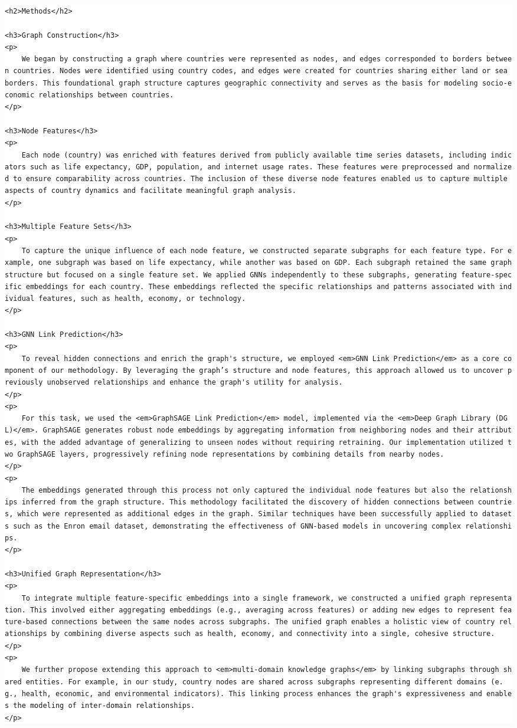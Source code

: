     <h2>Methods</h2>

    <h3>Graph Construction</h3>
    <p>
        We began by constructing a graph where countries were represented as nodes, and edges corresponded to borders between countries. Nodes were identified using country codes, and edges were created for countries sharing either land or sea borders. This foundational graph structure captures geographic connectivity and serves as the basis for modeling socio-economic relationships between countries.
    </p>

    <h3>Node Features</h3>
    <p>
        Each node (country) was enriched with features derived from publicly available time series datasets, including indicators such as life expectancy, GDP, population, and internet usage rates. These features were preprocessed and normalized to ensure comparability across countries. The inclusion of these diverse node features enabled us to capture multiple aspects of country dynamics and facilitate meaningful graph analysis.
    </p>

    <h3>Multiple Feature Sets</h3>
    <p>
        To capture the unique influence of each node feature, we constructed separate subgraphs for each feature type. For example, one subgraph was based on life expectancy, while another was based on GDP. Each subgraph retained the same graph structure but focused on a single feature set. We applied GNNs independently to these subgraphs, generating feature-specific embeddings for each country. These embeddings reflected the specific relationships and patterns associated with individual features, such as health, economy, or technology.
    </p>

    <h3>GNN Link Prediction</h3>
    <p>
        To reveal hidden connections and enrich the graph's structure, we employed <em>GNN Link Prediction</em> as a core component of our methodology. By leveraging the graph’s structure and node features, this approach allowed us to uncover previously unobserved relationships and enhance the graph's utility for analysis.
    </p>
    <p>
        For this task, we used the <em>GraphSAGE Link Prediction</em> model, implemented via the <em>Deep Graph Library (DGL)</em>. GraphSAGE generates robust node embeddings by aggregating information from neighboring nodes and their attributes, with the added advantage of generalizing to unseen nodes without requiring retraining. Our implementation utilized two GraphSAGE layers, progressively refining node representations by combining details from nearby nodes.
    </p>
    <p>
        The embeddings generated through this process not only captured the individual node features but also the relationships inferred from the graph structure. This methodology facilitated the discovery of hidden connections between countries, which were represented as additional edges in the graph. Similar techniques have been successfully applied to datasets such as the Enron email dataset, demonstrating the effectiveness of GNN-based models in uncovering complex relationships.
    </p>

    <h3>Unified Graph Representation</h3>
    <p>
        To integrate multiple feature-specific embeddings into a single framework, we constructed a unified graph representation. This involved either aggregating embeddings (e.g., averaging across features) or adding new edges to represent feature-based connections between the same nodes across subgraphs. The unified graph enables a holistic view of country relationships by combining diverse aspects such as health, economy, and connectivity into a single, cohesive structure.
    </p>
    <p>
        We further propose extending this approach to <em>multi-domain knowledge graphs</em> by linking subgraphs through shared entities. For example, in our study, country nodes are shared across subgraphs representing different domains (e.g., health, economic, and environmental indicators). This linking process enhances the graph's expressiveness and enables the modeling of inter-domain relationships.
    </p>
